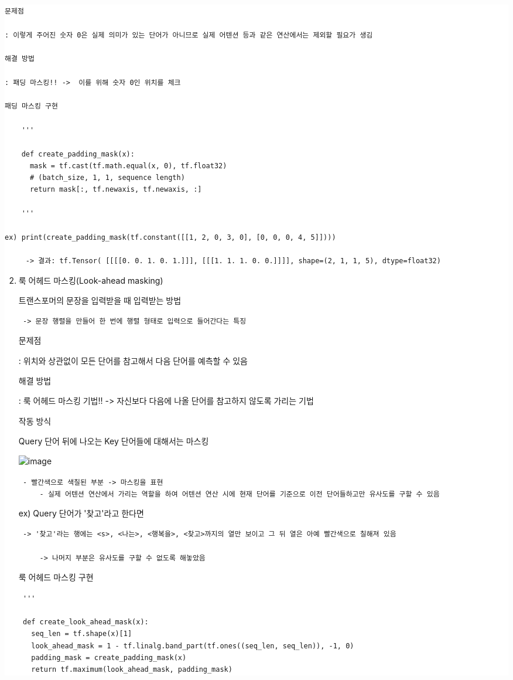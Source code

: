 	문제점

	: 이렇게 주어진 숫자 0은 실제 의미가 있는 단어가 아니므로 실제 어텐션 등과 같은 연산에서는 제외할 필요가 생김

	해결 방법

	: 패딩 마스킹!! ->  이를 위해 숫자 0인 위치를 체크

	패딩 마스킹 구현

		'''

		def create_padding_mask(x):
		  mask = tf.cast(tf.math.equal(x, 0), tf.float32)
		  # (batch_size, 1, 1, sequence length)
		  return mask[:, tf.newaxis, tf.newaxis, :]

		'''

	ex) print(create_padding_mask(tf.constant([[1, 2, 0, 3, 0], [0, 0, 0, 4, 5]])))

		 -> 결과: tf.Tensor( [[[[0. 0. 1. 0. 1.]]], [[[1. 1. 1. 0. 0.]]]], shape=(2, 1, 1, 5), dtype=float32)

2. 룩 어헤드 마스킹(Look-ahead masking)

	트랜스포머의 문장을 입력받을 때 입력받는 방법

		-> 문장 행렬을 만들어 한 번에 행렬 형태로 입력으로 들어간다는 특징

	문제점

	: 위치와 상관없이 모든 단어를 참고해서 다음 단어를 예측할 수 있음

	해결 방법

	: 룩 어헤드 마스킹 기법!! -> 자신보다 다음에 나올 단어를 참고하지 않도록 가리는 기법

	작동 방식

	Query 단어 뒤에 나오는 Key 단어들에 대해서는 마스킹

	![image](https://d3s0tskafalll9.cloudfront.net/media/images/_.max-800x600.png)

		- 빨간색으로 색칠된 부분 -> 마스킹을 표현
			- 실제 어텐션 연산에서 가리는 역할을 하여 어텐션 연산 시에 현재 단어를 기준으로 이전 단어들하고만 유사도를 구할 수 있음

	ex) Query 단어가 '찾고'라고 한다면

		-> '찾고'라는 행에는 <s>, <나는>, <행복을>, <찾고>까지의 열만 보이고 그 뒤 열은 아예 빨간색으로 칠해져 있음

			-> 나머지 부분은 유사도를 구할 수 없도록 해놓았음

	룩 어헤드 마스킹 구현

		'''

		def create_look_ahead_mask(x):
		  seq_len = tf.shape(x)[1]
		  look_ahead_mask = 1 - tf.linalg.band_part(tf.ones((seq_len, seq_len)), -1, 0)
		  padding_mask = create_padding_mask(x)
		  return tf.maximum(look_ahead_mask, padding_mask)
